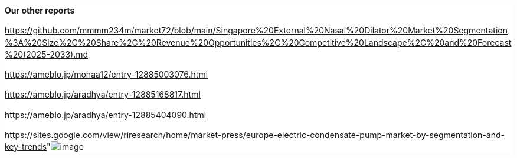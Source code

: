 <strong>Our other reports</strong>

<a href=https://github.com/mmmm234m/market72/blob/main/Singapore%20External%20Nasal%20Dilator%20Market%20Segmentation%3A%20Size%2C%20Share%2C%20Revenue%20Opportunities%2C%20Competitive%20Landscape%2C%20and%20Forecast%20(2025-2033).md>https://github.com/mmmm234m/market72/blob/main/Singapore%20External%20Nasal%20Dilator%20Market%20Segmentation%3A%20Size%2C%20Share%2C%20Revenue%20Opportunities%2C%20Competitive%20Landscape%2C%20and%20Forecast%20(2025-2033).md</a>

<a href=https://ameblo.jp/monaa12/entry-12885003076.html>https://ameblo.jp/monaa12/entry-12885003076.html</a>

<a href=https://ameblo.jp/aradhya/entry-12885168817.html>https://ameblo.jp/aradhya/entry-12885168817.html</a>

<a href=https://ameblo.jp/aradhya/entry-12885404090.html>https://ameblo.jp/aradhya/entry-12885404090.html</a>

<a href=https://sites.google.com/view/riresearch/home/market-press/europe-electric-condensate-pump-market-by-segmentation-and-key-trends>https://sites.google.com/view/riresearch/home/market-press/europe-electric-condensate-pump-market-by-segmentation-and-key-trends</a>"![image](https://github.com/user-attachments/assets/f10d50bd-d107-42fd-bc8a-b20d5719f0db)
